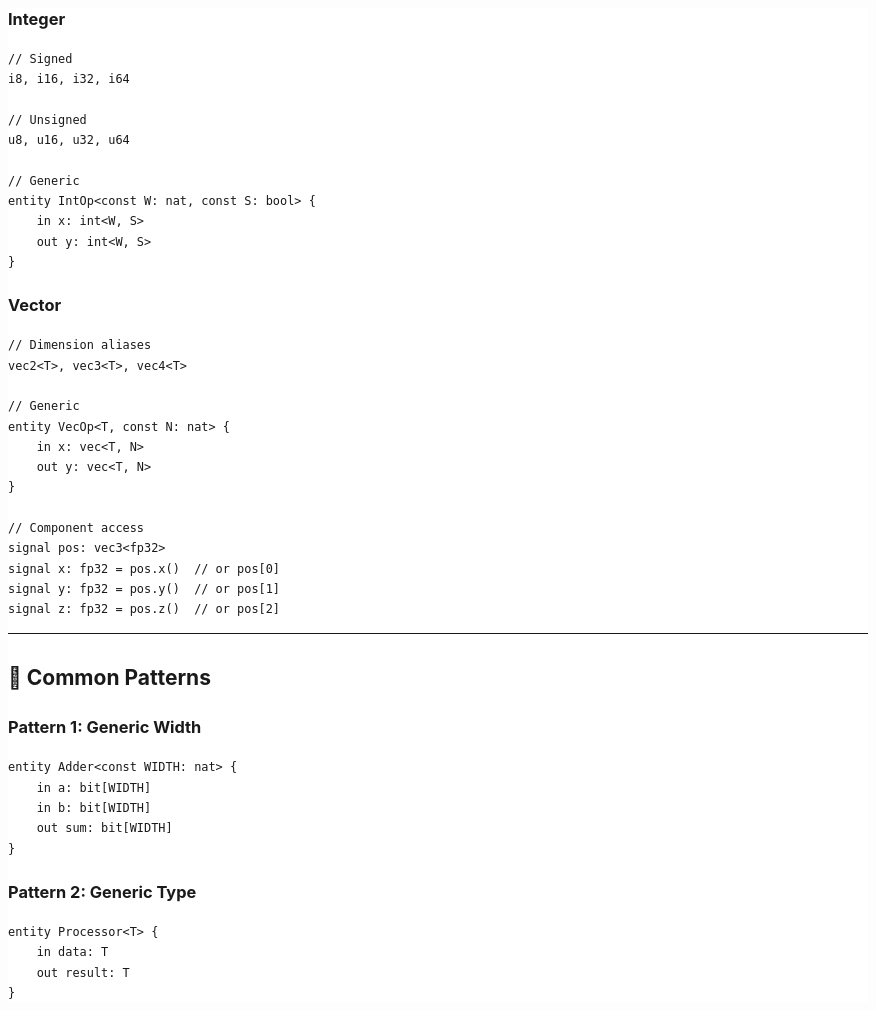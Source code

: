 ### Integer

```skalp
// Signed
i8, i16, i32, i64

// Unsigned
u8, u16, u32, u64

// Generic
entity IntOp<const W: nat, const S: bool> {
    in x: int<W, S>
    out y: int<W, S>
}
```

### Vector

```skalp
// Dimension aliases
vec2<T>, vec3<T>, vec4<T>

// Generic
entity VecOp<T, const N: nat> {
    in x: vec<T, N>
    out y: vec<T, N>
}

// Component access
signal pos: vec3<fp32>
signal x: fp32 = pos.x()  // or pos[0]
signal y: fp32 = pos.y()  // or pos[1]
signal z: fp32 = pos.z()  // or pos[2]
```

---

## 🎯 Common Patterns

### Pattern 1: Generic Width

```skalp
entity Adder<const WIDTH: nat> {
    in a: bit[WIDTH]
    in b: bit[WIDTH]
    out sum: bit[WIDTH]
}
```

### Pattern 2: Generic Type

```skalp
entity Processor<T> {
    in data: T
    out result: T
}
```
